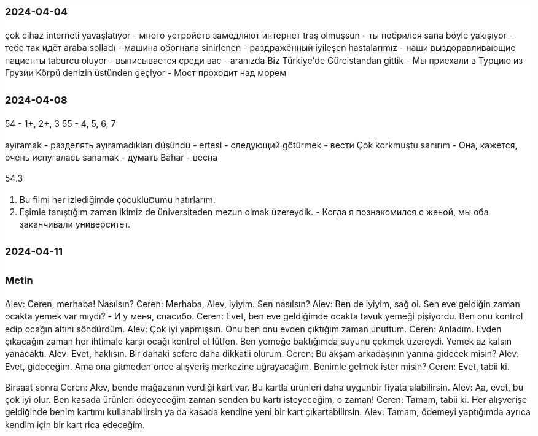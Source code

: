 ### 2024-04-04
çok cihaz interneti yavaşlatıyor - много устройств замедляют интернет
traş olmuşsun - ты побрился
sana böyle yakışıyor - тебе так идёт
araba solladı - машина обогнала
sinirlenen - раздражённый
iyileşen hastalarımız - наши выздоравливающие пациенты
taburcu oluyor - выписывается
среди вас - aranızda
Biz Türkiye'de Gürcistandan gittik - Мы приехали в Турцию из Грузии
Körpü denizin üstünden geçiyor - Мост проходит над морем

### 2024-04-08

54 - 1+, 2+, 3
55 - 4, 5, 6, 7

ayıramak - разделять
ayıramadıkları düşündü - 
ertesi - следующий
götürmek - вести
Çok korkmuştu sanırım - Она, кажется, очень испугалась
sanamak - думать
Bahar - весна

54.3
1. Bu filmi her izlediğimde çocuklu¤umu hatırlarım.
2. Eşimle tanıştığım zaman ikimiz de üniversiteden mezun olmak üzereydik. - Когда я познакомился с женой, мы оба заканчивали университет.

### 2024-04-11

### Metin
Alev: Ceren, merhaba! Nasılsın?
Ceren: Merhaba, Alev, iyiyim. Sen nasılsın?
Alev: Ben de iyiyim, sağ ol. Sen eve geldiğin zaman ocakta yemek var mıydı? - И у меня, спасибо. 
Ceren: Evet, ben eve geldiğimde ocakta tavuk yemeği pişiyordu. Ben onu kontrol edip ocağın altını söndürdüm.
Alev: Çok iyi yapmışsın. Onu ben onu evden çıktığım zaman unuttum.
Ceren: Anladım. Evden çıkacağın zaman her ihtimale karşı ocağı kontrol et lütfen. Ben yemeğe baktığımda suyunu çekmek üzereydi. Yemek az kalsın yanacaktı.
Alev: Evet, haklısın. Bir dahaki sefere daha dikkatli olurum.
Ceren: Bu akşam arkadaşının yanına gidecek misin?
Alev: Evet, gideceğim. Ama ona gitmeden önce alışveriş merkezine uğrayacağım. Benimle gelmek ister misin?
Ceren: Evet, tabii ki.

Birsaat sonra
Ceren: Alev, bende mağazanın verdiği kart var. Bu kartla ürünleri daha uygunbir fiyata alabilirsin.
Alev: Aa, evet, bu çok iyi olur. Ben kasada ürünleri ödeyeceğim zaman senden bu kartı isteyeceğim, o zaman!
Ceren: Tamam, tabii ki. Her alışverişe geldiğinde benim kartımı kullanabilirsin ya da kasada kendine yeni bir kart çıkartabilirsin.
Alev: Tamam, ödemeyi yaptığımda ayrıca kendim için bir kart rica edeceğim.
